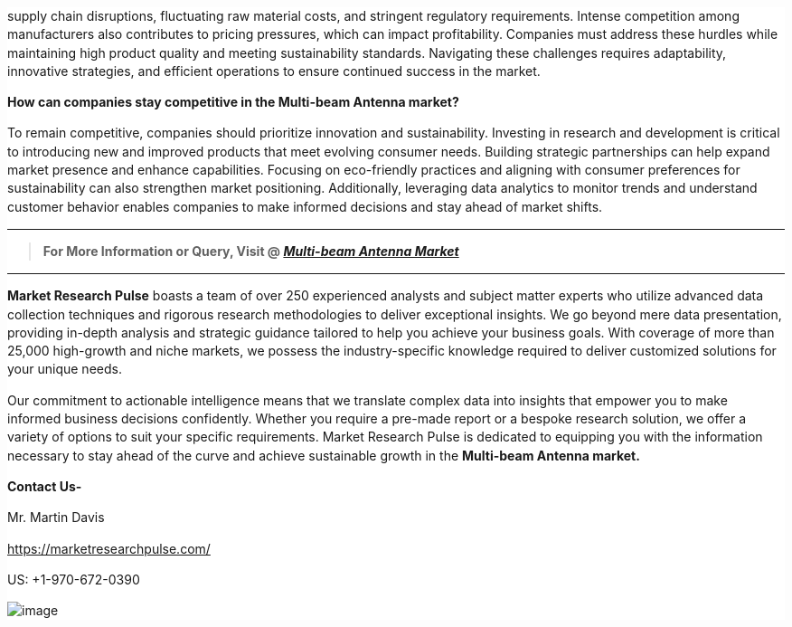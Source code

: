 supply chain disruptions, fluctuating raw material costs, and stringent regulatory requirements. Intense competition among manufacturers also contributes to pricing pressures, which can impact profitability. Companies must address these hurdles while maintaining high product quality and meeting sustainability standards. Navigating these challenges requires adaptability, innovative strategies, and efficient operations to ensure continued success in the market.</p><p><strong>How can companies stay competitive in the Multi-beam Antenna market?</strong></p><p>To remain competitive, companies should prioritize innovation and sustainability. Investing in research and development is critical to introducing new and improved products that meet evolving consumer needs. Building strategic partnerships can help expand market presence and enhance capabilities. Focusing on eco-friendly practices and aligning with consumer preferences for sustainability can also strengthen market positioning. Additionally, leveraging data analytics to monitor trends and understand customer behavior enables companies to make informed decisions and stay ahead of market shifts.</p><hr /><blockquote><p><strong>For More Information or Query, Visit @&nbsp;<em><a href="https://marketresearchpulse.com/report/23053/multi-beam-antenna-market?utm_source=Linkedin&utm_medium=019">Multi-beam Antenna Market</a></em></strong></p></blockquote><hr /><p><strong>Market Research Pulse</strong> boasts a team of over 250 experienced analysts and subject matter experts who utilize advanced data collection techniques and rigorous research methodologies to deliver exceptional insights. We go beyond mere data presentation, providing in-depth analysis and strategic guidance tailored to help you achieve your business goals. With coverage of more than 25,000 high-growth and niche markets, we possess the industry-specific knowledge required to deliver customized solutions for your unique needs.</p><p>Our commitment to actionable intelligence means that we translate complex data into insights that empower you to make informed business decisions confidently. Whether you require a pre-made report or a bespoke research solution, we offer a variety of options to suit your specific requirements. Market Research Pulse is dedicated to equipping you with the information necessary to stay ahead of the curve and achieve sustainable growth in the <strong>Multi-beam Antenna market.</strong></p><p><strong>Contact Us-</strong></p><p>Mr. Martin Davis</p><p>https://marketresearchpulse.com/</p><p>US: +1-970-672-0390</p>
![image](https://github.com/user-attachments/assets/87946454-5c41-45b9-8d81-b0b4b17ed180)
